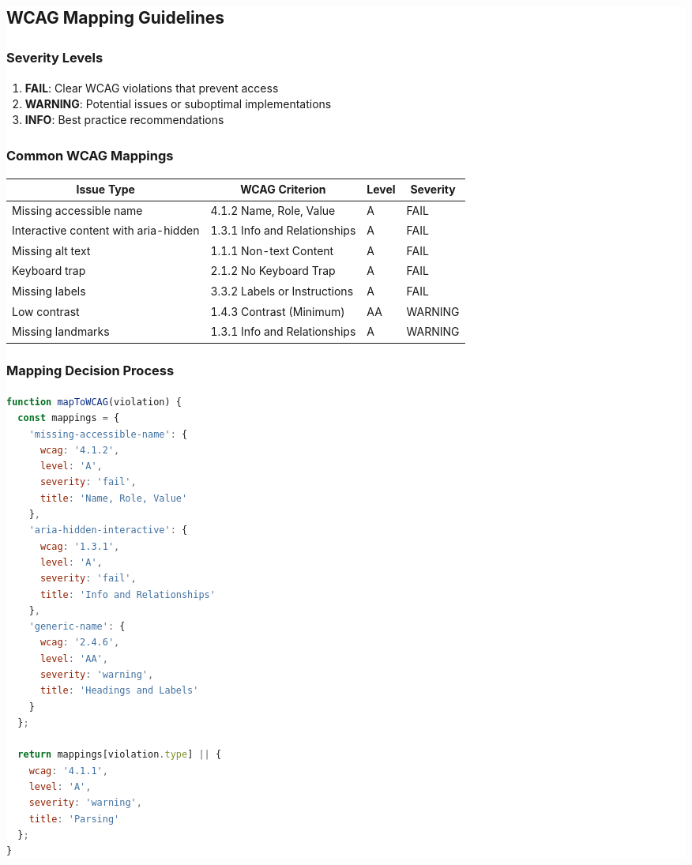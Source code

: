 ## WCAG Mapping Guidelines

### Severity Levels

1. **FAIL**: Clear WCAG violations that prevent access
2. **WARNING**: Potential issues or suboptimal implementations
3. **INFO**: Best practice recommendations

### Common WCAG Mappings

| Issue Type | WCAG Criterion | Level | Severity |
|------------|----------------|-------|----------|
| Missing accessible name | 4.1.2 Name, Role, Value | A | FAIL |
| Interactive content with aria-hidden | 1.3.1 Info and Relationships | A | FAIL |
| Missing alt text | 1.1.1 Non-text Content | A | FAIL |
| Keyboard trap | 2.1.2 No Keyboard Trap | A | FAIL |
| Missing labels | 3.3.2 Labels or Instructions | A | FAIL |
| Low contrast | 1.4.3 Contrast (Minimum) | AA | WARNING |
| Missing landmarks | 1.3.1 Info and Relationships | A | WARNING |

### Mapping Decision Process

```javascript
function mapToWCAG(violation) {
  const mappings = {
    'missing-accessible-name': {
      wcag: '4.1.2',
      level: 'A',
      severity: 'fail',
      title: 'Name, Role, Value'
    },
    'aria-hidden-interactive': {
      wcag: '1.3.1',
      level: 'A', 
      severity: 'fail',
      title: 'Info and Relationships'
    },
    'generic-name': {
      wcag: '2.4.6',
      level: 'AA',
      severity: 'warning',
      title: 'Headings and Labels'
    }
  };
  
  return mappings[violation.type] || {
    wcag: '4.1.1',
    level: 'A',
    severity: 'warning',
    title: 'Parsing'
  };
}
```
